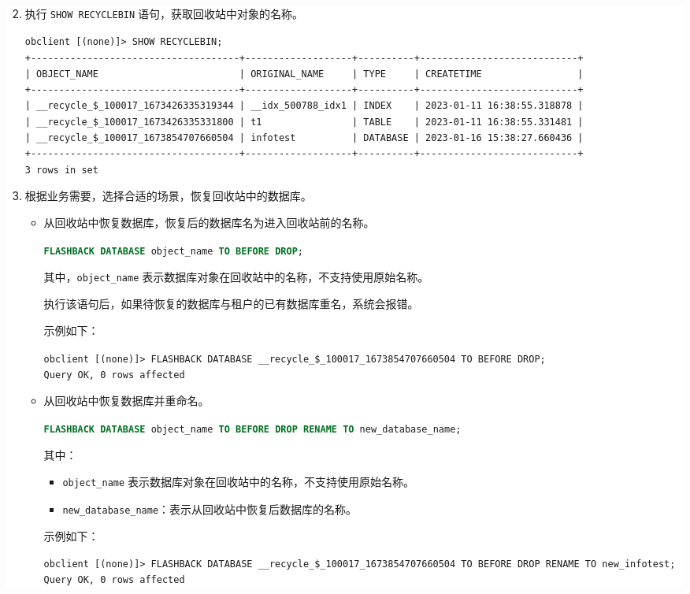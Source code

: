 2. 执行 `SHOW RECYCLEBIN` 语句，获取回收站中对象的名称。

   ```shell
   obclient [(none)]> SHOW RECYCLEBIN;
   +-------------------------------------+-------------------+----------+----------------------------+
   | OBJECT_NAME                         | ORIGINAL_NAME     | TYPE     | CREATETIME                 |
   +-------------------------------------+-------------------+----------+----------------------------+
   | __recycle_$_100017_1673426335319344 | __idx_500788_idx1 | INDEX    | 2023-01-11 16:38:55.318878 |
   | __recycle_$_100017_1673426335331800 | t1                | TABLE    | 2023-01-11 16:38:55.331481 |
   | __recycle_$_100017_1673854707660504 | infotest          | DATABASE | 2023-01-16 15:38:27.660436 |
   +-------------------------------------+-------------------+----------+----------------------------+
   3 rows in set
   ```

3. 根据业务需要，选择合适的场景，恢复回收站中的数据库。

   * 从回收站中恢复数据库，恢复后的数据库名为进入回收站前的名称。

     ```sql
     FLASHBACK DATABASE object_name TO BEFORE DROP;
     ```

     其中，`object_name` 表示数据库对象在回收站中的名称，不支持使用原始名称。

     执行该语句后，如果待恢复的数据库与租户的已有数据库重名，系统会报错。

     示例如下：

     ```shell
     obclient [(none)]> FLASHBACK DATABASE __recycle_$_100017_1673854707660504 TO BEFORE DROP;
     Query OK, 0 rows affected
     ```

   * 从回收站中恢复数据库并重命名。

     ```sql
     FLASHBACK DATABASE object_name TO BEFORE DROP RENAME TO new_database_name;
     ```

     其中：

     * `object_name` 表示数据库对象在回收站中的名称，不支持使用原始名称。

     * `new_database_name`：表示从回收站中恢复后数据库的名称。

     示例如下：

     ```shell
     obclient [(none)]> FLASHBACK DATABASE __recycle_$_100017_1673854707660504 TO BEFORE DROP RENAME TO new_infotest;
     Query OK, 0 rows affected
     ```

